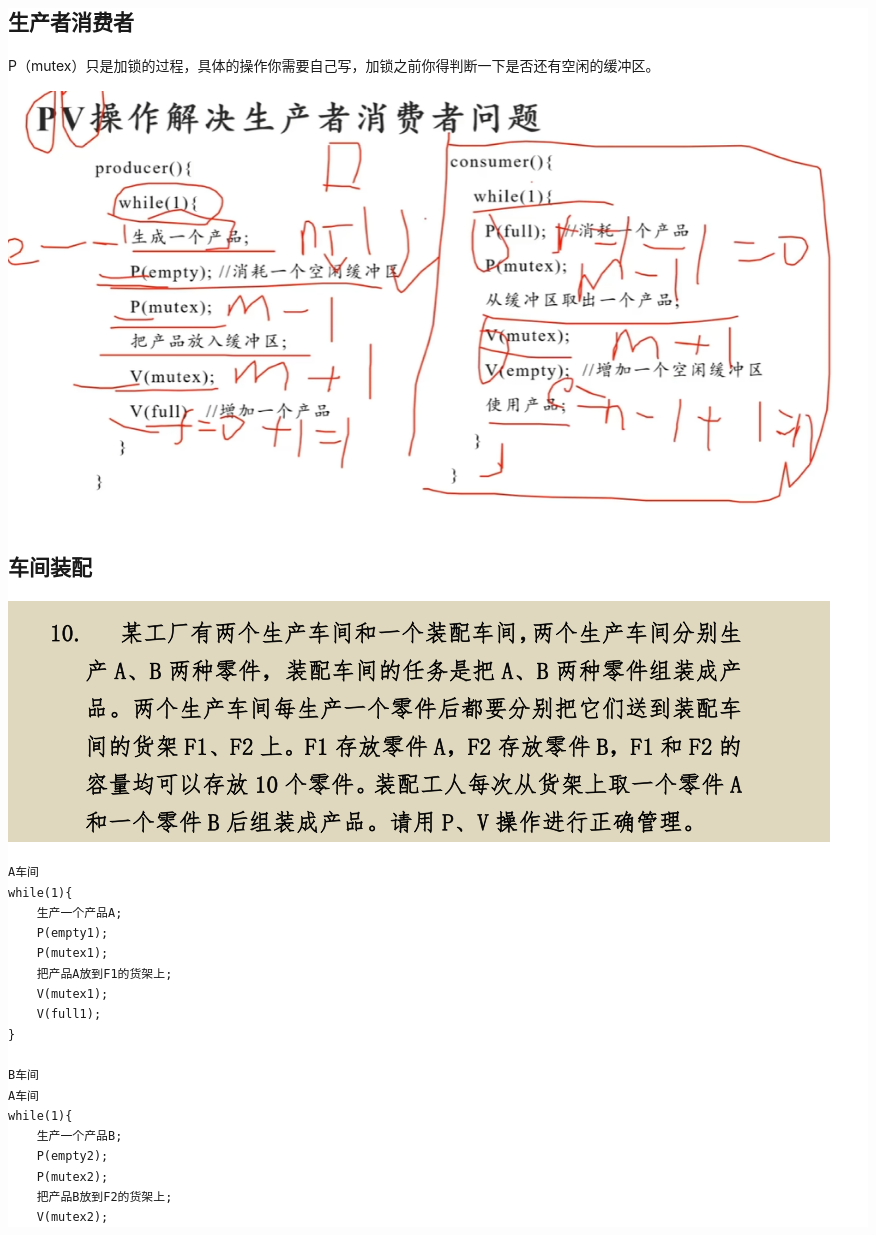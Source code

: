 ## 生产者消费者

P（mutex）只是加锁的过程，具体的操作你需要自己写，加锁之前你得判断一下是否还有空闲的缓冲区。

![image-20241221164022972](https://raw.githubusercontent.com/xiechen274/ChenCsNote/images/images/image-20241221164022972.png)

## 车间装配

![image-20241221185143144](https://raw.githubusercontent.com/xiechen274/ChenCsNote/images/images/image-20241221185143144.png)

```
A车间
while(1){
	生产一个产品A;
	P(empty1);
	P(mutex1);
	把产品A放到F1的货架上;
	V(mutex1);
	V(full1);
}

B车间
A车间
while(1){
	生产一个产品B;
	P(empty2);
	P(mutex2);
	把产品B放到F2的货架上;
	V(mutex2);
```